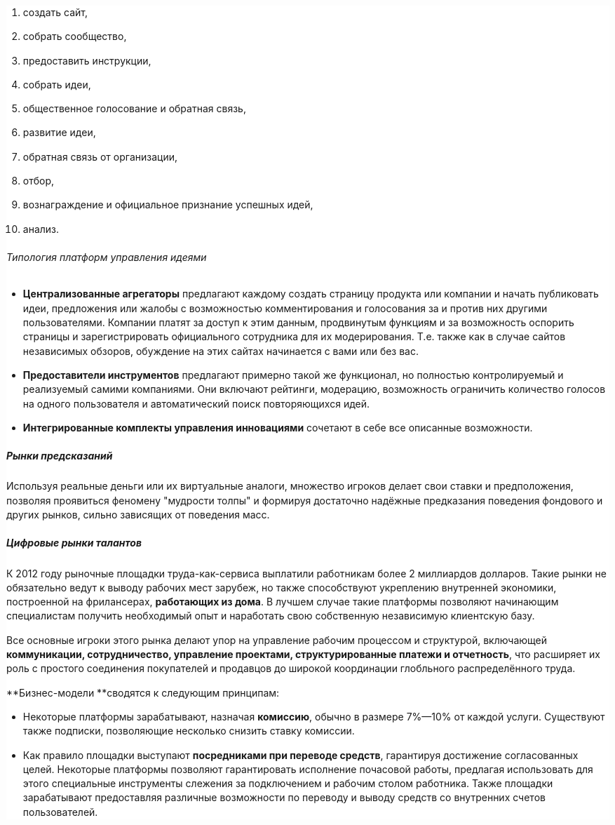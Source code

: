 1. создать сайт,

2. собрать сообщество,

3. предоставить инструкции,

4. собрать идеи,

5. общественное голосование и обратная связь,

6. развитие идеи,

7. обратная связь от организации,

8. отбор,

9. вознаграждение и официальное признание успешных идей,

10. анализ.

###### Типология платформ управления идеями

* **Централизованные агрегаторы** предлагают каждому создать страницу продукта или компании и начать публиковать идеи, предложения или жалобы с возможностью комментирования и голосования за и против них другими пользователями. Компании платят за доступ к этим данным, продвинутым функциям и за возможность оспорить страницы и зарегистрировать официального сотрудника для их модерирования. Т.е. также как в случае сайтов независимых обзоров, обуждение на этих сайтах начинается с вами или без вас.

* **Предоставители инструментов** предлагают примерно такой же функционал, но полностью контролируемый и реализуемый самими компаниями. Они включают рейтинги, модерацию, возможность ограничить количество голосов на одного пользователя и автоматический поиск повторяющихся идей.

* **Интегрированные комплекты управления инновациями** сочетают в себе все описанные возможности.

##### Рынки предсказаний

Используя реальные деньги или их виртуальные аналоги, множество игроков делает свои ставки и предположения, позволяя проявиться феномену "мудрости толпы" и формируя достаточно надёжные предказания поведения фондового и других рынков, сильно зависящих от поведения масс.

##### Цифровые рынки талантов

К 2012 году рыночные площадки труда-как-сервиса выплатили работникам более 2 миллиардов долларов. Такие рынки не обязательно ведут к выводу рабочих мест зарубеж, но также способствуют укреплению внутренней экономики, построенной на фрилансерах, **работающих из дома**. В лучшем случае такие платформы позволяют начинающим специалистам получить необходимый опыт и наработать свою собственную независимую клиентскую базу.

Все основные игроки этого рынка делают упор на управление рабочим процессом и структурой, включающей **коммуникации, сотрудничество, управление проектами, структурированные платежи и отчетность**, что расширяет их роль с простого соединения покупателей и продавцов до широкой координации глобльного распределённого труда.

**Бизнес-модели **сводятся к следующим принципам:

* Некоторые платформы зарабатывают, назначая **комиссию**, обычно в размере 7%—10% от каждой услуги. Существуют также подписки, позволяющие несколько снизить ставку комиссии.

* Как правило площадки выступают **посредниками при переводе средств**, гарантируя достижение согласованных целей. Некоторые платформы позволяют гарантировать исполнение почасовой работы, предлагая использовать для этого специальные инструменты слежения за подключением и рабочим столом работника. Также площадки зарабатывают предоставляя различные возможности по переводу и выводу средств со внутренних счетов пользователей.

